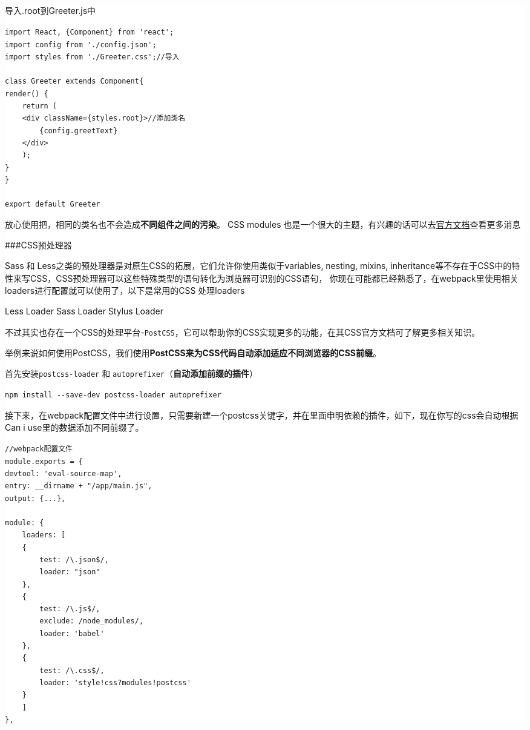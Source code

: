 导入.root到Greeter.js中

    import React, {Component} from 'react';
    import config from './config.json';
    import styles from './Greeter.css';//导入

    class Greeter extends Component{
    render() {
        return (
        <div className={styles.root}>//添加类名
            {config.greetText}
        </div>
        );
    }
    }

    export default Greeter

放心使用把，相同的类名也不会造成**不同组件之间的污染**。
CSS modules 也是一个很大的主题，有兴趣的话可以去[官方文档](https://github.com/css-modules/css-modules)查看更多消息


###CSS预处理器

Sass 和 Less之类的预处理器是对原生CSS的拓展，它们允许你使用类似于variables, nesting, mixins, inheritance等不存在于CSS中的特性来写CSS，CSS预处理器可以这些特殊类型的语句转化为浏览器可识别的CSS语句，
你现在可能都已经熟悉了，在webpack里使用相关loaders进行配置就可以使用了，以下是常用的CSS 处理loaders

Less Loader
Sass Loader
Stylus Loader

不过其实也存在一个CSS的处理平台-`PostCSS`，它可以帮助你的CSS实现更多的功能，在其CSS官方文档可了解更多相关知识。

举例来说如何使用PostCSS，我们使用**PostCSS来为CSS代码自动添加适应不同浏览器的CSS前缀**。

首先安装`postcss-loader` 和 `autoprefixer`（**自动添加前缀的插件**）

    npm install --save-dev postcss-loader autoprefixer

接下来，在webpack配置文件中进行设置，只需要新建一个postcss关键字，并在里面申明依赖的插件，如下，现在你写的css会自动根据Can i use里的数据添加不同前缀了。

    //webpack配置文件
    module.exports = {
    devtool: 'eval-source-map',
    entry: __dirname + "/app/main.js",
    output: {...},

    module: {
        loaders: [
        {
            test: /\.json$/,
            loader: "json"
        },
        {
            test: /\.js$/,
            exclude: /node_modules/,
            loader: 'babel'
        },
        {
            test: /\.css$/,
            loader: 'style!css?modules!postcss'
        }
        ]
    },
